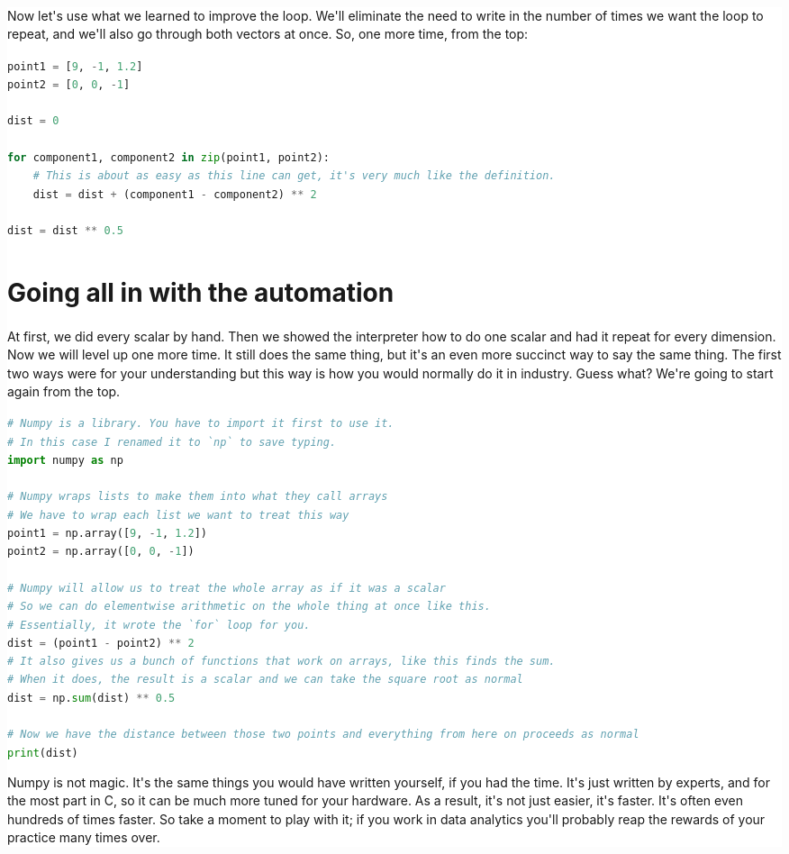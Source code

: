 Now let's use what we learned to improve the loop. We'll eliminate the need to write in the number
of times we want the loop to repeat, and we'll also go through both vectors at once. So, one more time, from the top:

```py
point1 = [9, -1, 1.2]
point2 = [0, 0, -1]

dist = 0

for component1, component2 in zip(point1, point2):
    # This is about as easy as this line can get, it's very much like the definition.
    dist = dist + (component1 - component2) ** 2

dist = dist ** 0.5
```

# Going all in with the automation
At first, we did every scalar by hand. Then we showed the interpreter how to do one scalar and had it repeat for every dimension. Now we will level up one more time. It still does the same thing, but it's an even more succinct way to say the same thing. The first two ways were for your understanding but this way is how you would normally do it in industry. Guess what? We're going to start again from the top.

```py
# Numpy is a library. You have to import it first to use it.
# In this case I renamed it to `np` to save typing.
import numpy as np

# Numpy wraps lists to make them into what they call arrays
# We have to wrap each list we want to treat this way
point1 = np.array([9, -1, 1.2])
point2 = np.array([0, 0, -1])

# Numpy will allow us to treat the whole array as if it was a scalar
# So we can do elementwise arithmetic on the whole thing at once like this.
# Essentially, it wrote the `for` loop for you.
dist = (point1 - point2) ** 2
# It also gives us a bunch of functions that work on arrays, like this finds the sum.
# When it does, the result is a scalar and we can take the square root as normal
dist = np.sum(dist) ** 0.5

# Now we have the distance between those two points and everything from here on proceeds as normal
print(dist)
```

Numpy is not magic. It's the same things you would have written yourself, if you had the time. It's just written by experts, and for the most part in C, so it can be much more tuned for your hardware. As a result, it's not just easier, it's faster. It's often even hundreds of times faster. So take a moment to play with it; if you work in data analytics you'll probably reap the rewards of your practice many times over.


[the Python home page]: python.org
[VSCode]: https://code.visualstudio.com/
[Atom]: https://atom.io/
[Sublime]: https://www.sublimetext.com/
[Kate]: https://apps.kde.org/kate/
[Gedit]: https://wiki.gnome.org/Apps/Gedit
[the documentation for sentence transformers]: https://www.sbert.net/docs/pretrained_models.html